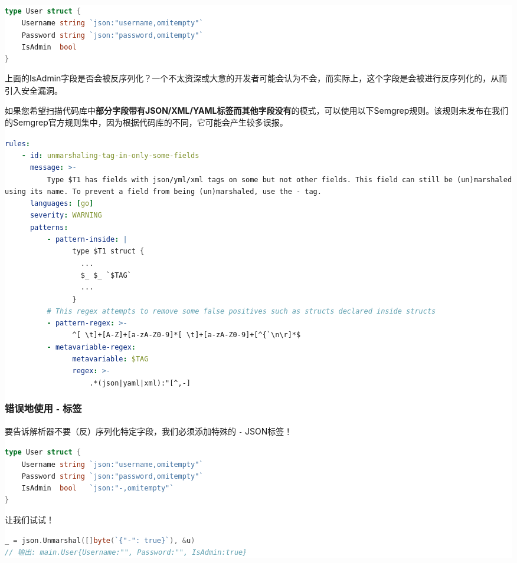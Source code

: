 ```go 
type User struct {
    Username string `json:"username,omitempty"`
    Password string `json:"password,omitempty"`
    IsAdmin  bool
}
```


上面的IsAdmin字段是否会被反序列化？一个不太资深或大意的开发者可能会认为不会，而实际上，这个字段是会被进行反序列化的，从而引入安全漏洞。

如果您希望扫描代码库中​**​部分字段带有JSON/XML/YAML标签而其他字段没有​**​的模式，可以使用以下Semgrep规则。该规则未发布在我们的Semgrep官方规则集中，因为根据代码库的不同，它可能会产生较多误报。

```yaml 
rules:
    - id: unmarshaling-tag-in-only-some-fields
      message: >-
          Type $T1 has fields with json/yml/xml tags on some but not other fields. This field can still be (un)marshaled using its name. To prevent a field from being (un)marshaled, use the - tag.
      languages: [go]
      severity: WARNING
      patterns:
          - pattern-inside: |
                type $T1 struct {
                  ...
                  $_ $_ `$TAG`
                  ...
                }
          # This regex attempts to remove some false positives such as structs declared inside structs
          - pattern-regex: >-
                ^[ \t]+[A-Z]+[a-zA-Z0-9]*[ \t]+[a-zA-Z0-9]+[^{`\n\r]*$
          - metavariable-regex:
                metavariable: $TAG
                regex: >-
                    .*(json|yaml|xml):"[^,-]
```


### 错误地使用 `-` 标签

要告诉解析器不要（反）序列化特定字段，我们必须添加特殊的 `-` JSON标签！

```go 
type User struct {
    Username string `json:"username,omitempty"`
    Password string `json:"password,omitempty"`
    IsAdmin  bool   `json:"-,omitempty"`
}
```


让我们试试！

```go 
_ = json.Unmarshal([]byte(`{"-": true}`), &u)
// 输出: main.User{Username:"", Password:"", IsAdmin:true}
```
